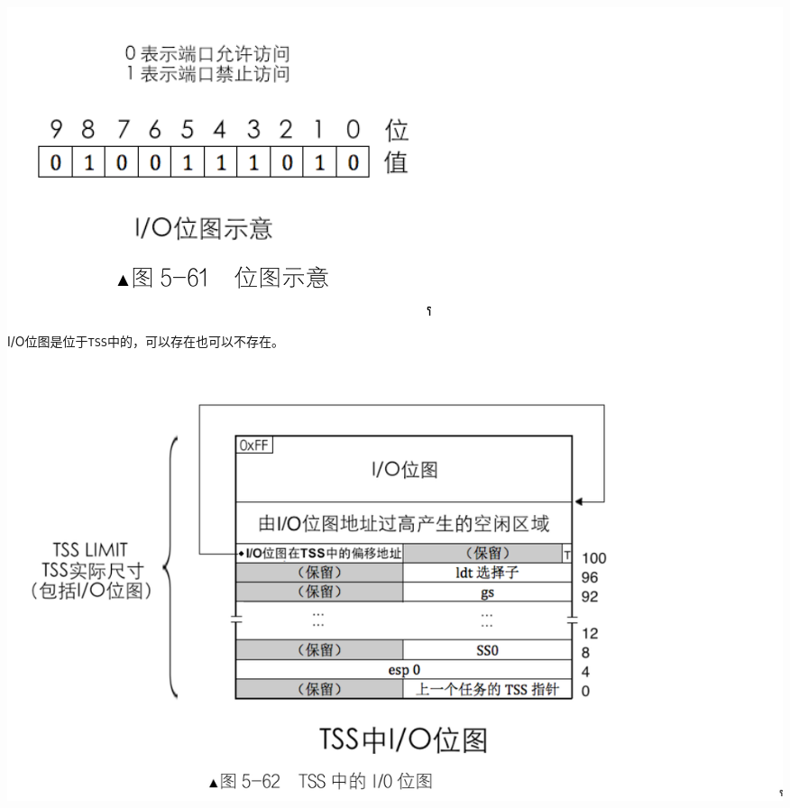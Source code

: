 ![image-20241215191118932](https://raw.githubusercontent.com/SIMple-lives/future_os/main/img/image-20241215191118932.png)

I/O位图是位于`TSS`中的，可以存在也可以不存在。

![image-20241215191304434](https://raw.githubusercontent.com/SIMple-lives/future_os/main/img/image-20241215191304434.png)
